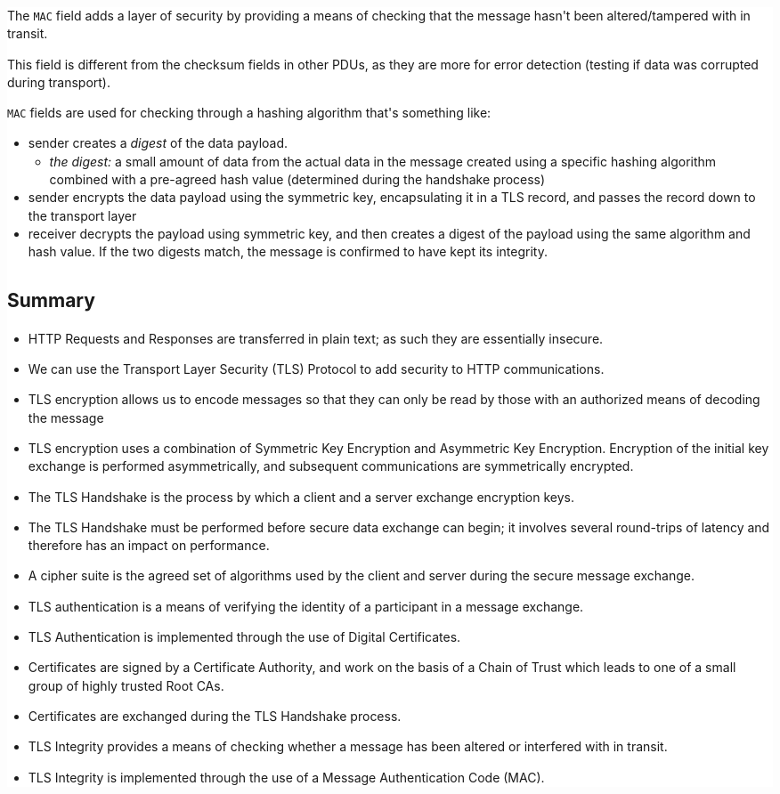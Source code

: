 The `MAC` field adds a layer of security by providing a means of checking that the message hasn't been altered/tampered with in transit. 

This field is different from the checksum fields in other PDUs, as they are more for error detection (testing if data was corrupted during transport). 

`MAC` fields are used for checking through a hashing algorithm that's something like:
- sender creates a *digest* of the data payload. 
    - *the digest:* a small amount of data from the actual data in the message created using a specific hashing algorithm combined with a pre-agreed hash value (determined during the handshake process)
- sender encrypts the data payload using the symmetric key, encapsulating it in a TLS record, and passes the record down to the transport layer
- receiver decrypts the payload using symmetric key, and then creates a digest of the payload using the same algorithm and hash value. If the two digests match, the message is confirmed to have kept its integrity.


## Summary

- HTTP Requests and Responses are transferred in plain text; as such they are essentially insecure.

- We can use the Transport Layer Security (TLS) Protocol to add security to HTTP communications.

- TLS encryption allows us to encode messages so that they can only be read by those with an authorized means of decoding the message

- TLS encryption uses a combination of Symmetric Key Encryption and Asymmetric Key Encryption. Encryption of the initial key exchange is performed asymmetrically, and subsequent communications are symmetrically encrypted.

- The TLS Handshake is the process by which a client and a server exchange encryption keys.

- The TLS Handshake must be performed before secure data exchange can begin; it involves several round-trips of latency and therefore has an impact on performance.

- A cipher suite is the agreed set of algorithms used by the client and server during the secure message exchange.

- TLS authentication is a means of verifying the identity of a participant in a message exchange.

- TLS Authentication is implemented through the use of Digital Certificates.

- Certificates are signed by a Certificate Authority, and work on the basis of a Chain of Trust which leads to one of a small group of highly trusted Root CAs.

- Certificates are exchanged during the TLS Handshake process.

- TLS Integrity provides a means of checking whether a message has been altered or interfered with in transit.

- TLS Integrity is implemented through the use of a Message Authentication Code (MAC).